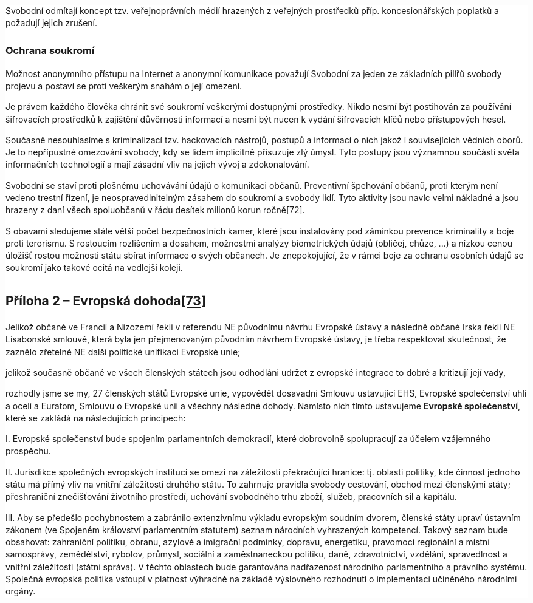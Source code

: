 Svobodní odmítají koncept tzv. veřejnoprávních médií hrazených z veřejných prostředků příp. koncesionářských poplatků a požadují jejich zrušení.

### Ochrana soukromí

Možnost anonymního přístupu na Internet a anonymní komunikace považují Svobodní za jeden ze základních pilířů svobody projevu a postaví se proti veškerým snahám o její omezení.

Je právem každého člověka chránit své soukromí veškerými dostupnými prostředky. Nikdo nesmí být postihován za používání šifrovacích prostředků k zajištění důvěrnosti informací a nesmí být nucen k vydání šifrovacích klíčů nebo přístupových hesel.

Současně nesouhlasíme s kriminalizací tzv. hackovacích nástrojů, postupů a informací o nich jakož i souvisejících vědních oborů. Je to nepřípustné omezování svobody, kdy se lidem implicitně přisuzuje zlý úmysl. Tyto postupy jsou významnou součástí světa informačních technologií a mají zásadní vliv na jejich vývoj a zdokonalování.

Svobodní se staví proti plošnému uchovávání údajů o komunikaci občanů. Preventivní špehování občanů, proti kterým není vedeno trestní řízení, je neospravedlnitelným zásahem do soukromí a svobody lidí. Tyto aktivity jsou navíc velmi nákladné a jsou hrazeny z daní všech spoluobčanů v řádu desítek milionů korun ročně[[72]](#ref-72).

S obavami sledujeme stále větší počet bezpečnostních kamer, které jsou instalovány pod záminkou prevence kriminality a boje proti terorismu. S rostoucím rozlišením a dosahem, možnostmi analýzy biometrických údajů (obličej, chůze, ...) a nízkou cenou úložišť rostou možnosti státu sbírat informace o svých občanech. Je znepokojující, že v rámci boje za ochranu osobních údajů se soukromí jako takové ocitá na vedlejší koleji.


## Příloha 2 – Evropská dohoda[[73]](#ref-73)

Jelikož občané ve Francii a Nizozemí řekli v referendu NE původnímu návrhu Evropské ústavy a následně občané Irska řekli NE Lisabonské smlouvě, která byla jen přejmenovaným původním návrhem Evropské ústavy, je třeba respektovat skutečnost, že zaznělo zřetelné NE další politické unifikaci Evropské unie;

jelikož současně občané ve všech členských státech jsou odhodláni udržet z evropské integrace to dobré a kritizují její vady,

rozhodly jsme se my, 27 členských států Evropské unie, vypovědět dosavadní Smlouvu ustavující EHS, Evropské společenství uhlí a oceli a Euratom, Smlouvu o Evropské unii a všechny následné dohody. Namísto nich tímto ustavujeme **Evropské společenství**, které se zakládá na následujících principech:

I. Evropské společenství bude spojením parlamentních demokracií, které dobrovolně spolupracují za účelem vzájemného prospěchu.

II. Jurisdikce společných evropských institucí se omezí na záležitosti překračující hranice: tj. oblasti politiky, kde činnost jednoho státu má přímý vliv na vnitřní záležitosti druhého státu. To zahrnuje pravidla svobody cestování, obchod mezi členskými státy; přeshraniční znečišťování životního prostředí, uchování svobodného trhu zboží, služeb, pracovních sil a kapitálu.

III. Aby se předešlo pochybnostem a zabránilo extenzivnímu výkladu evropským soudním dvorem, členské státy upraví ústavním zákonem (ve Spojeném království parlamentním statutem) seznam národních vyhrazených kompetencí. Takový seznam bude obsahovat: zahraniční politiku, obranu, azylové a imigrační podmínky, dopravu, energetiku, pravomoci regionální a místní samosprávy, zemědělství, rybolov, průmysl, sociální a zaměstnaneckou politiku, daně, zdravotnictví, vzdělání, spravedlnost a vnitřní záležitosti (státní správa). V těchto oblastech bude garantována nadřazenost národního parlamentního a právního systému. Společná evropská politika vstoupí v platnost výhradně na základě výslovného rozhodnutí o implementaci učiněného národními orgány.
